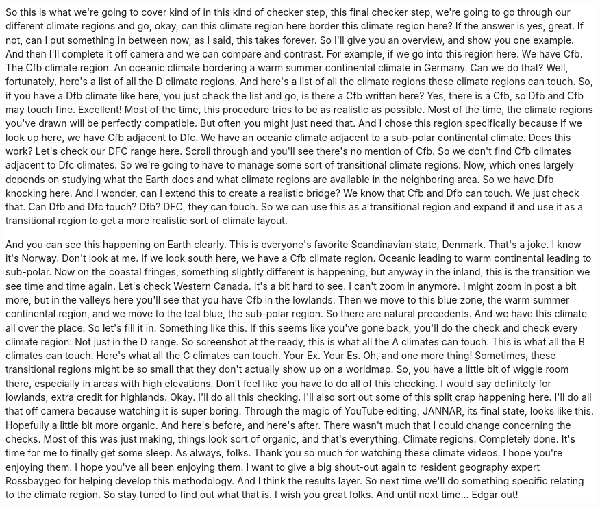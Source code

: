 So this is what we're going to cover kind of in this kind of checker step, this final checker step, we're going to go through our different climate regions and go, okay, can this climate region here border this climate region here? If the answer is yes, great. If not, can I put something in between now, as I said, this takes forever. So I'll give you an overview, and show you one example. And then I'll complete it off camera and we can compare and contrast. For example, if we go into this region here. We have Cfb. The Cfb climate region. An oceanic climate bordering a warm summer continental climate in Germany. Can we do that? Well, fortunately, here's a list of all the D climate regions. And here's a list of all the climate regions these climate regions can touch. So, if you have a Dfb climate like here, you just check the list and go, is there a Cfb written here? Yes, there is a Cfb, so Dfb and Cfb may touch fine. Excellent! Most of the time, this procedure tries to be as realistic as possible. Most of the time, the climate regions you've drawn will be perfectly compatible. But often you might just need that. And I chose this region specifically because if we look up here, we have Cfb adjacent to Dfc. We have an oceanic climate adjacent to a sub-polar continental climate. Does this work? Let's check our DFC range here. Scroll through and you'll see there's no mention of Cfb. So we don't find Cfb climates adjacent to Dfc climates. So we're going to have to manage some sort of transitional climate regions. Now, which ones largely depends on studying what the Earth does and what climate regions are available in the neighboring area. So we have Dfb knocking here. And I wonder, can I extend this to create a realistic bridge? We know that Cfb and Dfb can touch. We just check that. Can Dfb and Dfc touch? Dfb? DFC, they can touch. So we can use this as a transitional region and expand it and use it as a transitional region to get a more realistic sort of climate layout.

And you can see this happening on Earth clearly. This is everyone's favorite Scandinavian state, Denmark. That's a joke. I know it's Norway. Don't look at me. If we look south here, we have a Cfb climate region. Oceanic leading to warm continental leading to sub-polar. Now on the coastal fringes, something slightly different is happening, but anyway in the inland, this is the transition we see time and time again. Let's check Western Canada. It's a bit hard to see. I can't zoom in anymore. I might zoom in post a bit more, but in the valleys here you'll see that you have Cfb in the lowlands. Then we move to this blue zone, the warm summer continental region, and we move to the teal blue, the sub-polar region. So there are natural precedents. And we have this climate all over the place. So let's fill it in. Something like this. If this seems like you've gone back, you'll do the check and check every climate region. Not just in the D range. So screenshot at the ready, this is what all the A climates can touch. This is what all the B climates can touch. Here's what all the C climates can touch. Your Ex. Your Es. Oh, and one more thing! Sometimes, these transitional regions might be so small that they don't actually show up on a worldmap. So, you have a little bit of wiggle room there, especially in areas with high elevations. Don't feel like you have to do all of this checking. I would say definitely for lowlands, extra credit for highlands. Okay. I'll do all this checking. I'll also sort out some of this split crap happening here. I'll do all that off camera because watching it is super boring. Through the magic of YouTube editing, JANNAR, its final state, looks like this. Hopefully a little bit more organic. And here's before, and here's after. There wasn't much that I could change concerning the checks. Most of this was just making, things look sort of organic, and that's everything. Climate regions. Completely done. It's time for me to finally get some sleep. As always, folks. Thank you so much for watching these climate videos. I hope you're enjoying them. I hope you've all been enjoying them. I want to give a big shout-out again to resident geography expert Rossbaygeo for helping develop this methodology. And I think the results layer. So next time we'll do something specific relating to the climate region. So stay tuned to find out what that is. I wish you great folks. And until next time... Edgar out!

